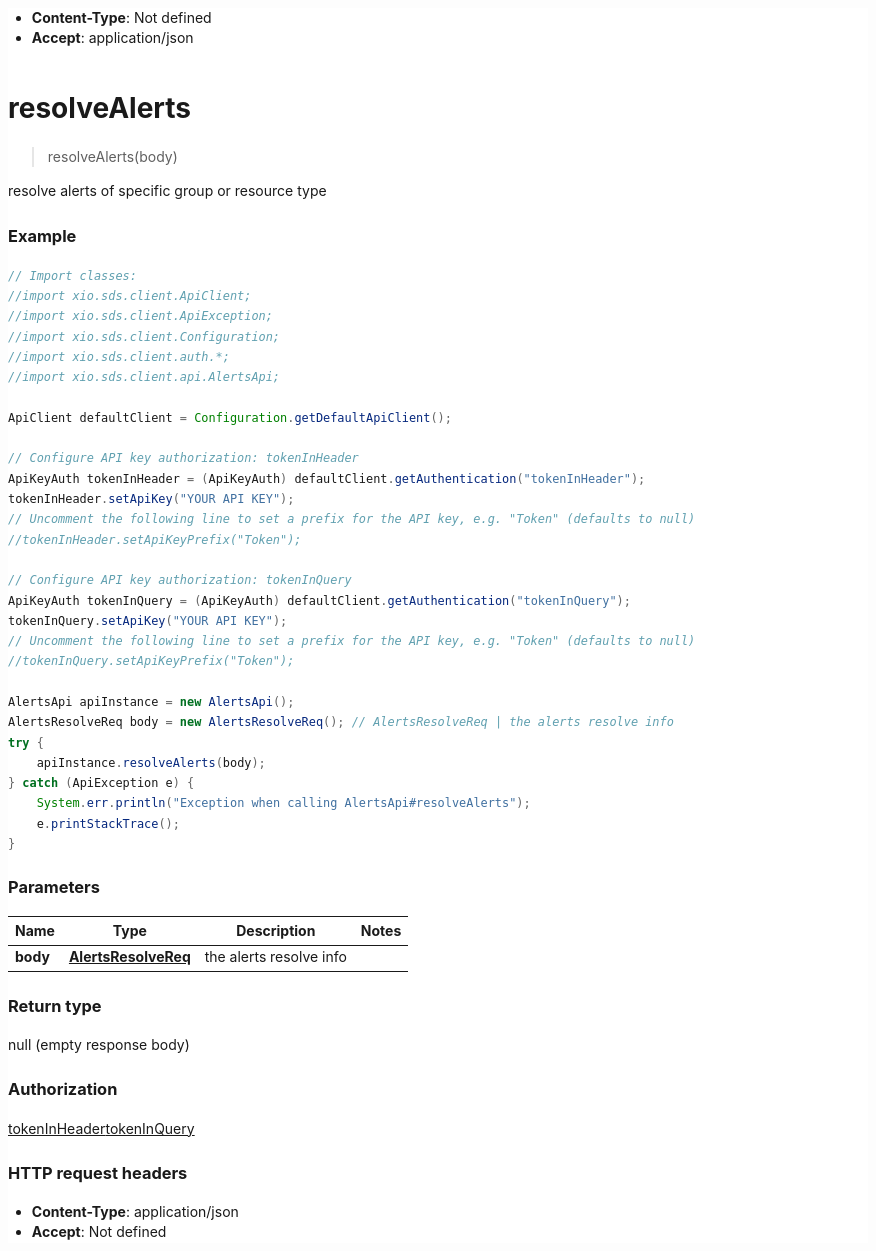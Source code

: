  - **Content-Type**: Not defined
 - **Accept**: application/json

<a name="resolveAlerts"></a>
# **resolveAlerts**
> resolveAlerts(body)



resolve alerts of specific group or resource type

### Example
```java
// Import classes:
//import xio.sds.client.ApiClient;
//import xio.sds.client.ApiException;
//import xio.sds.client.Configuration;
//import xio.sds.client.auth.*;
//import xio.sds.client.api.AlertsApi;

ApiClient defaultClient = Configuration.getDefaultApiClient();

// Configure API key authorization: tokenInHeader
ApiKeyAuth tokenInHeader = (ApiKeyAuth) defaultClient.getAuthentication("tokenInHeader");
tokenInHeader.setApiKey("YOUR API KEY");
// Uncomment the following line to set a prefix for the API key, e.g. "Token" (defaults to null)
//tokenInHeader.setApiKeyPrefix("Token");

// Configure API key authorization: tokenInQuery
ApiKeyAuth tokenInQuery = (ApiKeyAuth) defaultClient.getAuthentication("tokenInQuery");
tokenInQuery.setApiKey("YOUR API KEY");
// Uncomment the following line to set a prefix for the API key, e.g. "Token" (defaults to null)
//tokenInQuery.setApiKeyPrefix("Token");

AlertsApi apiInstance = new AlertsApi();
AlertsResolveReq body = new AlertsResolveReq(); // AlertsResolveReq | the alerts resolve info
try {
    apiInstance.resolveAlerts(body);
} catch (ApiException e) {
    System.err.println("Exception when calling AlertsApi#resolveAlerts");
    e.printStackTrace();
}
```

### Parameters

Name | Type | Description  | Notes
------------- | ------------- | ------------- | -------------
 **body** | [**AlertsResolveReq**](AlertsResolveReq.md)| the alerts resolve info |

### Return type

null (empty response body)

### Authorization

[tokenInHeader](../README.md#tokenInHeader)[tokenInQuery](../README.md#tokenInQuery)

### HTTP request headers

 - **Content-Type**: application/json
 - **Accept**: Not defined

